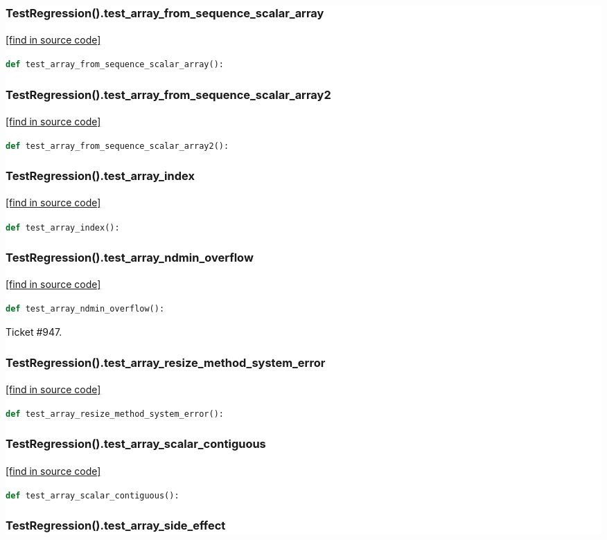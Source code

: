 ### TestRegression().test_array_from_sequence_scalar_array

[[find in source code]](..\..\..\..\..\..\..\env\Lib\site-packages\numpy\core\tests\test_regression.py#L1356)

```python
def test_array_from_sequence_scalar_array():
```

### TestRegression().test_array_from_sequence_scalar_array2

[[find in source code]](..\..\..\..\..\..\..\env\Lib\site-packages\numpy\core\tests\test_regression.py#L1371)

```python
def test_array_from_sequence_scalar_array2():
```

### TestRegression().test_array_index

[[find in source code]](..\..\..\..\..\..\..\env\Lib\site-packages\numpy\core\tests\test_regression.py#L684)

```python
def test_array_index():
```

### TestRegression().test_array_ndmin_overflow

[[find in source code]](..\..\..\..\..\..\..\env\Lib\site-packages\numpy\core\tests\test_regression.py#L1271)

```python
def test_array_ndmin_overflow():
```

Ticket #947.

### TestRegression().test_array_resize_method_system_error

[[find in source code]](..\..\..\..\..\..\..\env\Lib\site-packages\numpy\core\tests\test_regression.py#L1261)

```python
def test_array_resize_method_system_error():
```

### TestRegression().test_array_scalar_contiguous

[[find in source code]](..\..\..\..\..\..\..\env\Lib\site-packages\numpy\core\tests\test_regression.py#L1722)

```python
def test_array_scalar_contiguous():
```

### TestRegression().test_array_side_effect
